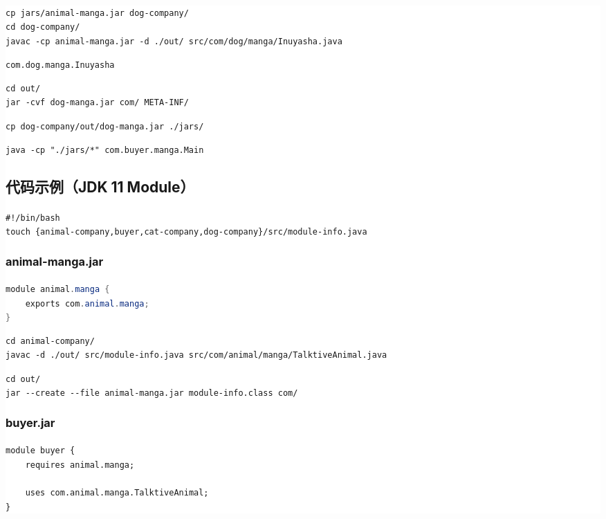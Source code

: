 ```text
cp jars/animal-manga.jar dog-company/
cd dog-company/
javac -cp animal-manga.jar -d ./out/ src/com/dog/manga/Inuyasha.java
```

```text
com.dog.manga.Inuyasha
```

```text
cd out/
jar -cvf dog-manga.jar com/ META-INF/
```

```text
cp dog-company/out/dog-manga.jar ./jars/
```

```text
java -cp "./jars/*" com.buyer.manga.Main
```

## 代码示例（JDK 11 Module）

```text
#!/bin/bash
touch {animal-company,buyer,cat-company,dog-company}/src/module-info.java
```

### animal-manga.jar

```java
module animal.manga {
    exports com.animal.manga;
}
```

```text
cd animal-company/
javac -d ./out/ src/module-info.java src/com/animal/manga/TalktiveAnimal.java
```

```text
cd out/
jar --create --file animal-manga.jar module-info.class com/
```

### buyer.jar

```text
module buyer {
    requires animal.manga;
    
    uses com.animal.manga.TalktiveAnimal;
}
```
